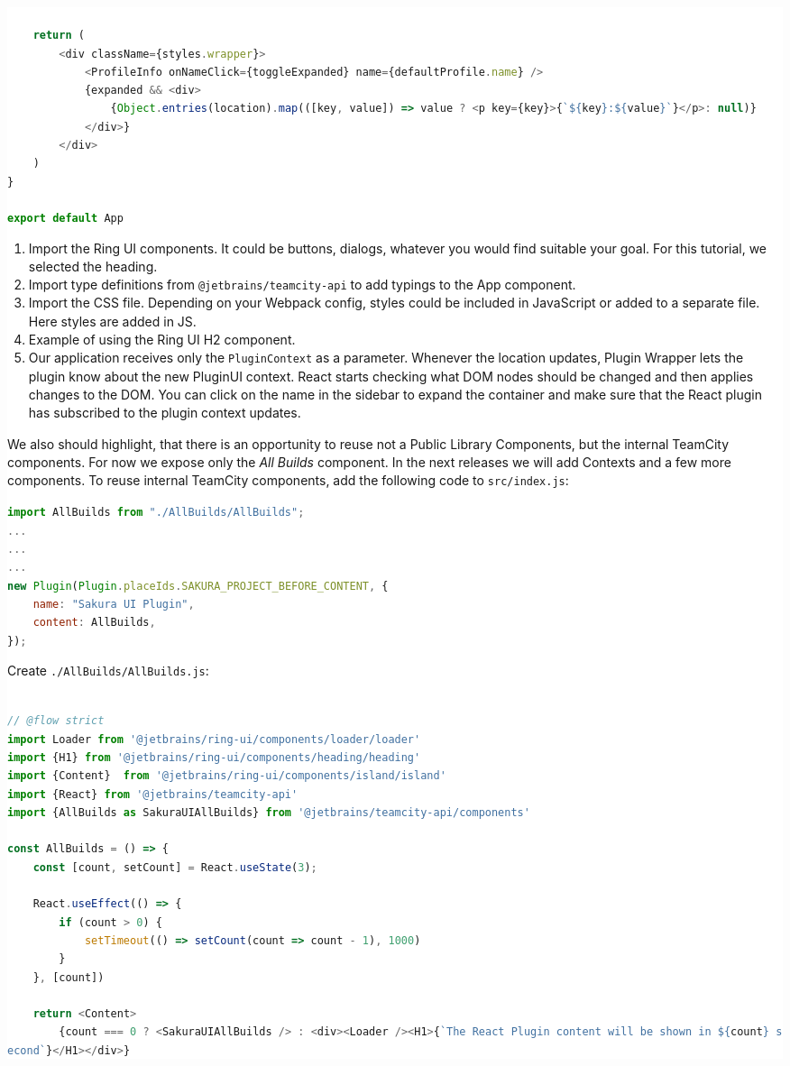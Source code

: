 ```js

    return (
        <div className={styles.wrapper}>
            <ProfileInfo onNameClick={toggleExpanded} name={defaultProfile.name} />
            {expanded && <div>
                {Object.entries(location).map(([key, value]) => value ? <p key={key}>{`${key}:${value}`}</p>: null)}
            </div>}
        </div>
    )
}

export default App
```

1. Import the Ring UI components. It could be buttons, dialogs, whatever you would find suitable your goal. For this tutorial, we selected the heading.
2. Import type definitions from `@jetbrains/teamcity-api` to add typings to the App component.
3. Import the  CSS file. Depending on your Webpack config, styles could be included in JavaScript or added to a separate file. Here styles are added in JS.
4. Example of using the Ring UI H2 component.
5. Our application receives only the `PluginContext` as a parameter. Whenever the location updates, Plugin Wrapper lets the plugin know about the new PluginUI context. React starts checking what DOM nodes should be changed and then applies changes to the DOM. You can click on the name in the sidebar to expand the container and make sure that the React plugin has subscribed to the plugin context updates.

We also should highlight, that there is an opportunity to reuse not a Public Library Components, but the internal TeamCity components. For now we expose only the _All Builds_ component. In the next releases we will add Contexts and a few more components. To reuse internal TeamCity components, add the following code to `src/index.js`:

```js
import AllBuilds from "./AllBuilds/AllBuilds";
...
...
...
new Plugin(Plugin.placeIds.SAKURA_PROJECT_BEFORE_CONTENT, {
    name: "Sakura UI Plugin",
    content: AllBuilds,
});
```

Create `./AllBuilds/AllBuilds.js`:

```js

// @flow strict
import Loader from '@jetbrains/ring-ui/components/loader/loader'
import {H1} from '@jetbrains/ring-ui/components/heading/heading'
import {Content}  from '@jetbrains/ring-ui/components/island/island'
import {React} from '@jetbrains/teamcity-api'
import {AllBuilds as SakuraUIAllBuilds} from '@jetbrains/teamcity-api/components'

const AllBuilds = () => {
    const [count, setCount] = React.useState(3);

    React.useEffect(() => {
        if (count > 0) {
            setTimeout(() => setCount(count => count - 1), 1000)
        }
    }, [count])

    return <Content>
        {count === 0 ? <SakuraUIAllBuilds /> : <div><Loader /><H1>{`The React Plugin content will be shown in ${count} second`}</H1></div>}
```

[//]: # (title: SPA UI Plugins)
[//]: # (auxiliary-id: SPA+UI+Plugins.html)